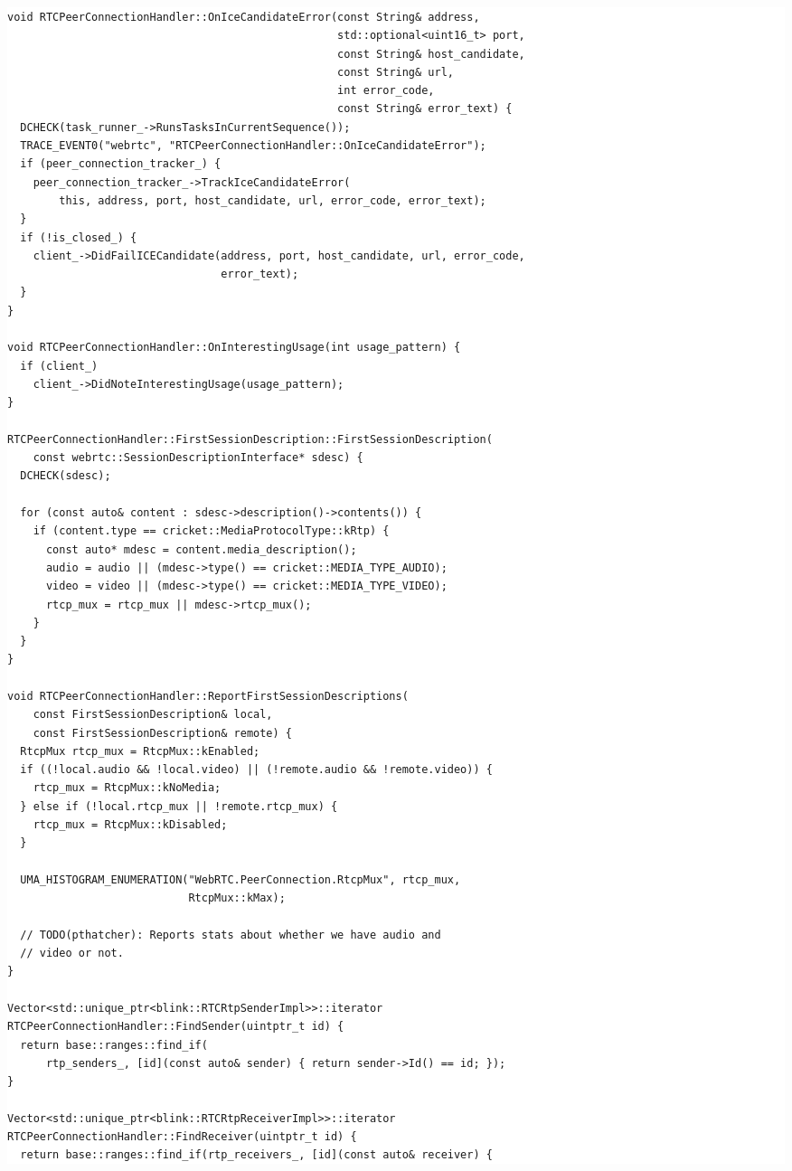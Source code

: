 ```
void RTCPeerConnectionHandler::OnIceCandidateError(const String& address,
                                                   std::optional<uint16_t> port,
                                                   const String& host_candidate,
                                                   const String& url,
                                                   int error_code,
                                                   const String& error_text) {
  DCHECK(task_runner_->RunsTasksInCurrentSequence());
  TRACE_EVENT0("webrtc", "RTCPeerConnectionHandler::OnIceCandidateError");
  if (peer_connection_tracker_) {
    peer_connection_tracker_->TrackIceCandidateError(
        this, address, port, host_candidate, url, error_code, error_text);
  }
  if (!is_closed_) {
    client_->DidFailICECandidate(address, port, host_candidate, url, error_code,
                                 error_text);
  }
}

void RTCPeerConnectionHandler::OnInterestingUsage(int usage_pattern) {
  if (client_)
    client_->DidNoteInterestingUsage(usage_pattern);
}

RTCPeerConnectionHandler::FirstSessionDescription::FirstSessionDescription(
    const webrtc::SessionDescriptionInterface* sdesc) {
  DCHECK(sdesc);

  for (const auto& content : sdesc->description()->contents()) {
    if (content.type == cricket::MediaProtocolType::kRtp) {
      const auto* mdesc = content.media_description();
      audio = audio || (mdesc->type() == cricket::MEDIA_TYPE_AUDIO);
      video = video || (mdesc->type() == cricket::MEDIA_TYPE_VIDEO);
      rtcp_mux = rtcp_mux || mdesc->rtcp_mux();
    }
  }
}

void RTCPeerConnectionHandler::ReportFirstSessionDescriptions(
    const FirstSessionDescription& local,
    const FirstSessionDescription& remote) {
  RtcpMux rtcp_mux = RtcpMux::kEnabled;
  if ((!local.audio && !local.video) || (!remote.audio && !remote.video)) {
    rtcp_mux = RtcpMux::kNoMedia;
  } else if (!local.rtcp_mux || !remote.rtcp_mux) {
    rtcp_mux = RtcpMux::kDisabled;
  }

  UMA_HISTOGRAM_ENUMERATION("WebRTC.PeerConnection.RtcpMux", rtcp_mux,
                            RtcpMux::kMax);

  // TODO(pthatcher): Reports stats about whether we have audio and
  // video or not.
}

Vector<std::unique_ptr<blink::RTCRtpSenderImpl>>::iterator
RTCPeerConnectionHandler::FindSender(uintptr_t id) {
  return base::ranges::find_if(
      rtp_senders_, [id](const auto& sender) { return sender->Id() == id; });
}

Vector<std::unique_ptr<blink::RTCRtpReceiverImpl>>::iterator
RTCPeerConnectionHandler::FindReceiver(uintptr_t id) {
  return base::ranges::find_if(rtp_receivers_, [id](const auto& receiver) {
```